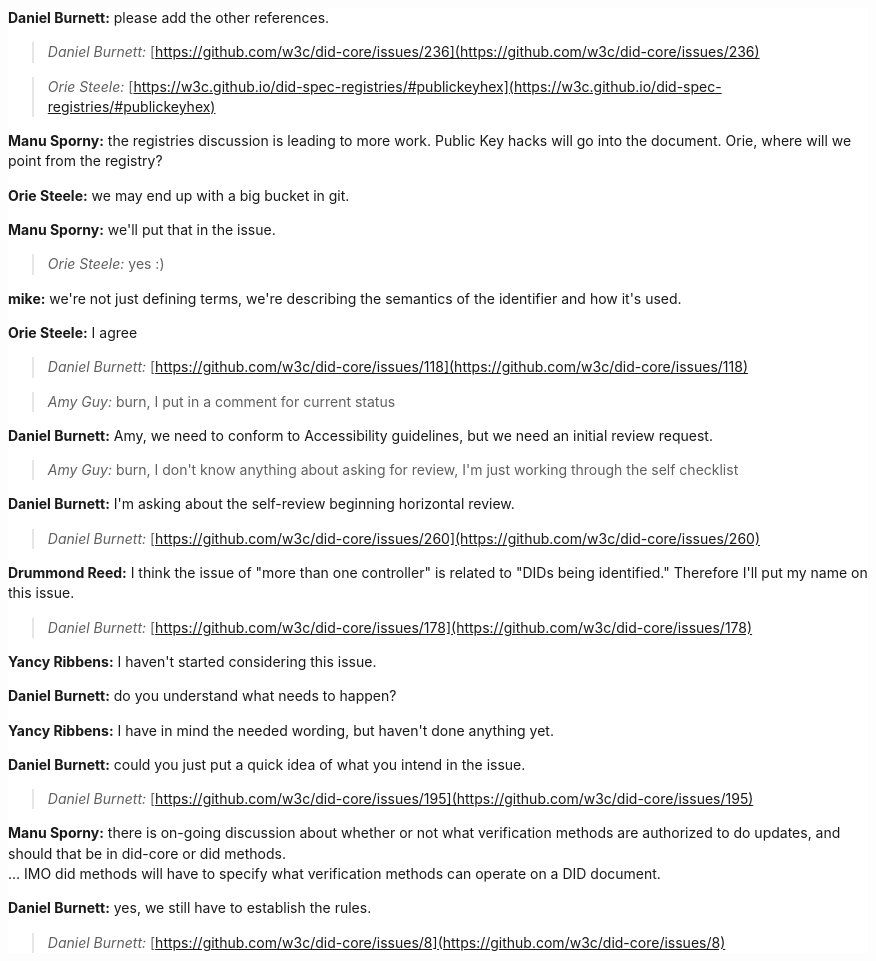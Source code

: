 **Daniel Burnett:** please add the other references.  

> *Daniel Burnett:* [https://github.com/w3c/did-core/issues/236](https://github.com/w3c/did-core/issues/236)

> *Orie Steele:* [https://w3c.github.io/did-spec-registries/#publickeyhex](https://w3c.github.io/did-spec-registries/#publickeyhex)

**Manu Sporny:** the registries discussion is leading to more work. Public Key hacks will go into the document. Orie, where will we point from the registry?  

**Orie Steele:** we may end up with a big bucket in git.  

**Manu Sporny:** we'll put that in the issue.  

> *Orie Steele:* yes :)

**mike:** we're not just defining terms, we're describing the semantics of the identifier and how it's used.  

**Orie Steele:** I agree  

> *Daniel Burnett:* [https://github.com/w3c/did-core/issues/118](https://github.com/w3c/did-core/issues/118)

> *Amy Guy:* burn, I put in a comment for current status

**Daniel Burnett:** Amy, we need to conform to Accessibility guidelines, but we need an initial review request.  

> *Amy Guy:* burn, I don't know anything about asking for review, I'm just working through the self checklist

**Daniel Burnett:** I'm asking about the self-review beginning horizontal review.  

> *Daniel Burnett:* [https://github.com/w3c/did-core/issues/260](https://github.com/w3c/did-core/issues/260)

**Drummond Reed:** I think the issue of "more than one controller" is related to "DIDs being identified." Therefore I'll put my name on this issue.  

> *Daniel Burnett:* [https://github.com/w3c/did-core/issues/178](https://github.com/w3c/did-core/issues/178)

**Yancy Ribbens:** I haven't started considering this issue.  

**Daniel Burnett:** do you understand what needs to happen?  

**Yancy Ribbens:** I have in mind the needed wording, but haven't done anything yet.  

**Daniel Burnett:** could you just put a quick idea of what you intend in the issue.  

> *Daniel Burnett:* [https://github.com/w3c/did-core/issues/195](https://github.com/w3c/did-core/issues/195)

**Manu Sporny:** there is on-going discussion about whether or not what verification methods are authorized to do updates, and should that be in did-core or did methods.  
… IMO did methods will have to specify what verification methods can operate on a DID document.  

**Daniel Burnett:** yes, we still have to establish the rules.  

> *Daniel Burnett:* [https://github.com/w3c/did-core/issues/8](https://github.com/w3c/did-core/issues/8)
